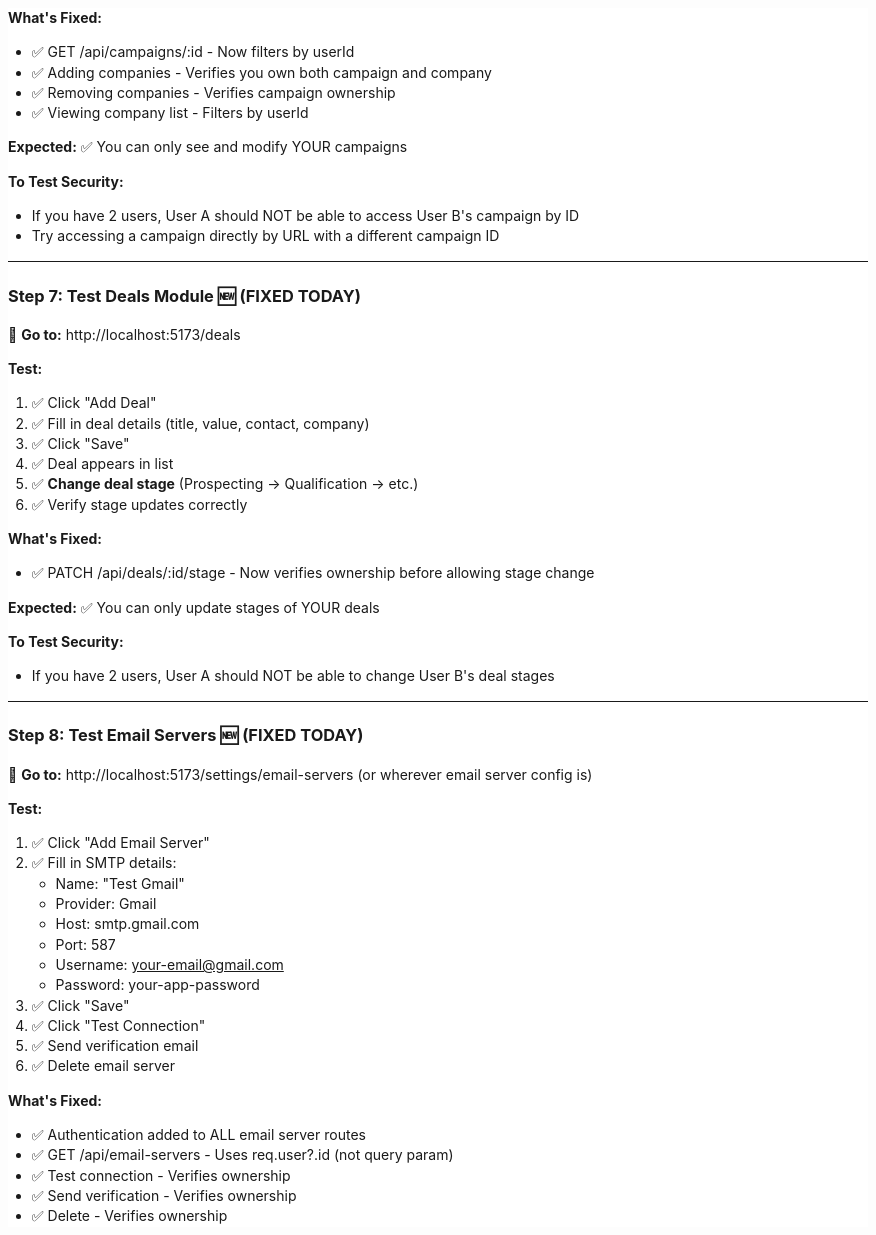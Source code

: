 **What's Fixed:**
- ✅ GET /api/campaigns/:id - Now filters by userId
- ✅ Adding companies - Verifies you own both campaign and company
- ✅ Removing companies - Verifies campaign ownership
- ✅ Viewing company list - Filters by userId

**Expected:** ✅ You can only see and modify YOUR campaigns

**To Test Security:**
- If you have 2 users, User A should NOT be able to access User B's campaign by ID
- Try accessing a campaign directly by URL with a different campaign ID

---

### **Step 7: Test Deals Module** 🆕 (FIXED TODAY)

📍 **Go to:** http://localhost:5173/deals

**Test:**
1. ✅ Click "Add Deal"
2. ✅ Fill in deal details (title, value, contact, company)
3. ✅ Click "Save"
4. ✅ Deal appears in list
5. ✅ **Change deal stage** (Prospecting → Qualification → etc.)
6. ✅ Verify stage updates correctly

**What's Fixed:**
- ✅ PATCH /api/deals/:id/stage - Now verifies ownership before allowing stage change

**Expected:** ✅ You can only update stages of YOUR deals

**To Test Security:**
- If you have 2 users, User A should NOT be able to change User B's deal stages

---

### **Step 8: Test Email Servers** 🆕 (FIXED TODAY)

📍 **Go to:** http://localhost:5173/settings/email-servers (or wherever email server config is)

**Test:**
1. ✅ Click "Add Email Server"
2. ✅ Fill in SMTP details:
   - Name: "Test Gmail"
   - Provider: Gmail
   - Host: smtp.gmail.com
   - Port: 587
   - Username: your-email@gmail.com
   - Password: your-app-password
3. ✅ Click "Save"
4. ✅ Click "Test Connection"
5. ✅ Send verification email
6. ✅ Delete email server

**What's Fixed:**
- ✅ Authentication added to ALL email server routes
- ✅ GET /api/email-servers - Uses req.user?.id (not query param)
- ✅ Test connection - Verifies ownership
- ✅ Send verification - Verifies ownership
- ✅ Delete - Verifies ownership
